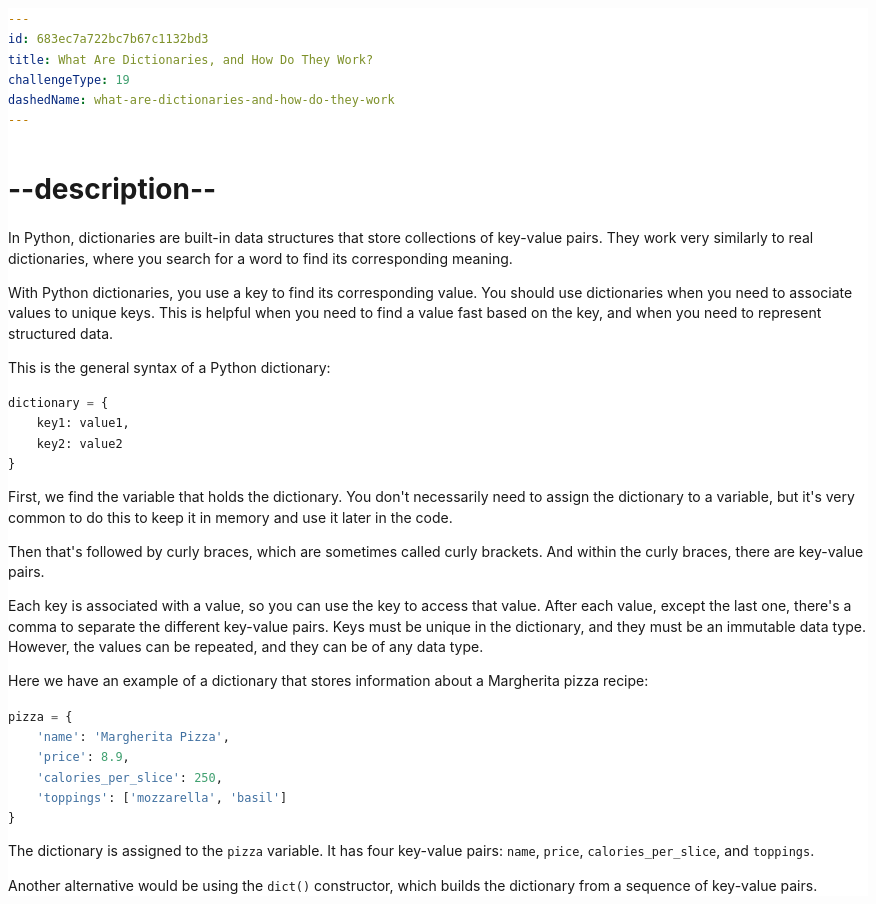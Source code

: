 ```yaml
---
id: 683ec7a722bc7b67c1132bd3
title: What Are Dictionaries, and How Do They Work?
challengeType: 19
dashedName: what-are-dictionaries-and-how-do-they-work
---
```


# --description--

In Python, dictionaries are built-in data structures that store collections of key-value pairs. They work very similarly to real dictionaries, where you search for a word to find its corresponding meaning.

With Python dictionaries, you use a key to find its corresponding value. You should use dictionaries when you need to associate values to unique keys. This is helpful when you need to find a value fast based on the key, and when you need to represent structured data.

This is the general syntax of a Python dictionary:

```python
dictionary = {
    key1: value1,
    key2: value2
}
```

First, we find the variable that holds the dictionary. You don't necessarily need to assign the dictionary to a variable, but it's very common to do this to keep it in memory and use it later in the code.

Then that's followed by curly braces, which are sometimes called curly brackets. And within the curly braces, there are key-value pairs.

Each key is associated with a value, so you can use the key to access that value. After each value, except the last one, there's a comma to separate the different key-value pairs. Keys must be unique in the dictionary, and they must be an immutable data type. However, the values can be repeated, and they can be of any data type.

Here we have an example of a dictionary that stores information about a Margherita pizza recipe:

```python
pizza = {
    'name': 'Margherita Pizza',
    'price': 8.9,
    'calories_per_slice': 250,
    'toppings': ['mozzarella', 'basil']
}
```

The dictionary is assigned to the `pizza` variable. It has four key-value pairs: `name`, `price`, `calories_per_slice`, and `toppings`.

Another alternative would be using the `dict()` constructor, which builds the dictionary from a sequence of key-value pairs.
